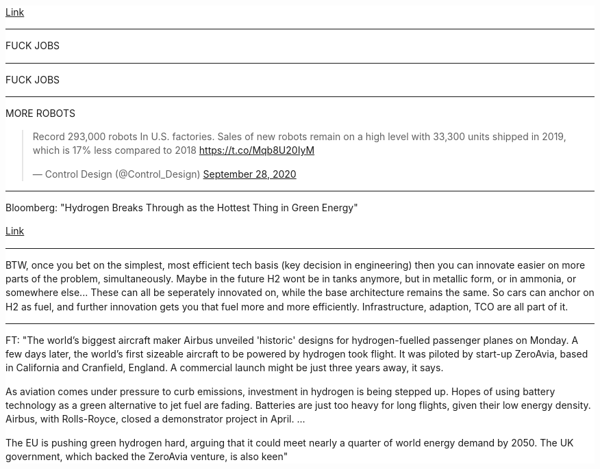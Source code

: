 [Link](https://www.dailyposter.com/p/the-two-huge-questions-about-trumps)

---

FUCK JOBS

---

FUCK JOBS

---

MORE ROBOTS

<blockquote class="twitter-tweet"><p lang="en" dir="ltr">Record 293,000 robots In U.S. factories. Sales of new robots remain on a high level with 33,300 units shipped in 2019, which is 17% less compared to 2018 <a href="https://t.co/Mqb8U20IyM">https://t.co/Mqb8U20IyM</a></p>&mdash; Control Design (@Control_Design) <a href="https://twitter.com/Control_Design/status/1310613152078409729?ref_src=twsrc%5Etfw">September 28, 2020</a></blockquote> <script async src="https://platform.twitter.com/widgets.js" charset="utf-8"></script>

---

Bloomberg: "Hydrogen Breaks Through as the Hottest Thing in Green
Energy"

[Link](https://www.bloomberg.com/news/articles/2020-09-24/how-hydrogen-became-the-hottest-thing-in-green-energy-quicktake)

---

BTW, once you bet on the simplest, most efficient tech basis (key
decision in engineering) then you can innovate easier on more parts of
the problem, simultaneously. Maybe in the future H2 wont be in tanks
anymore, but in metallic form, or in ammonia, or somewhere
else... These can all be seperately innovated on, while the base
architecture remains the same. So cars can anchor on H2 as fuel, and
further innovation gets you that fuel more and more
efficiently. Infrastructure, adaption, TCO are all part of it.

---

FT: "The world’s biggest aircraft maker Airbus unveiled 'historic'
designs for hydrogen-fuelled passenger planes on Monday. A few days
later, the world’s first sizeable aircraft to be powered by hydrogen
took flight. It was piloted by start-up ZeroAvia, based in California
and Cranfield, England. A commercial launch might be just three years
away, it says.

As aviation comes under pressure to curb emissions, investment in
hydrogen is being stepped up. Hopes of using battery technology as a
green alternative to jet fuel are fading. Batteries are just too heavy
for long flights, given their low energy density. Airbus, with
Rolls-Royce, closed a demonstrator project in April. ...

The EU is pushing green hydrogen hard, arguing that it could meet
nearly a quarter of world energy demand by 2050. The UK government,
which backed the ZeroAvia venture, is also keen"

